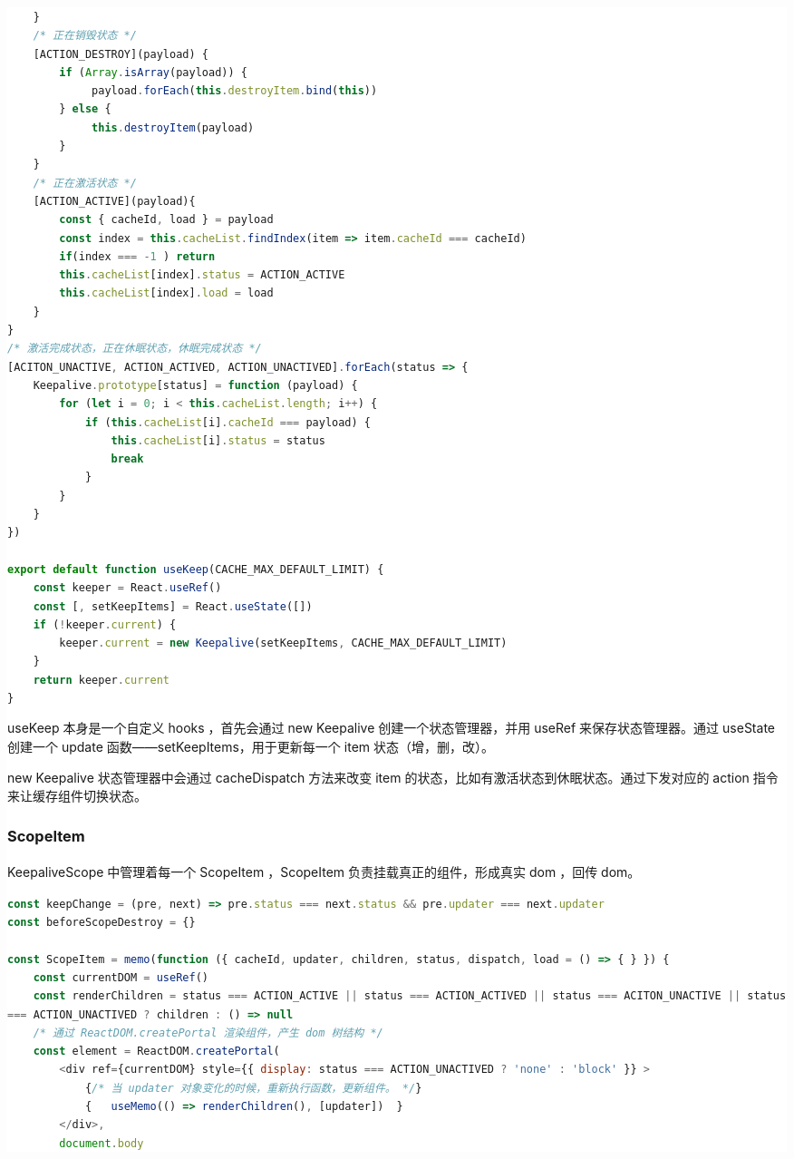 ```js
    }
    /* 正在销毁状态 */
    [ACTION_DESTROY](payload) {
        if (Array.isArray(payload)) {
             payload.forEach(this.destroyItem.bind(this))
        } else {
             this.destroyItem(payload)
        }
    }
    /* 正在激活状态 */
    [ACTION_ACTIVE](payload){
        const { cacheId, load } = payload
        const index = this.cacheList.findIndex(item => item.cacheId === cacheId)
        if(index === -1 ) return
        this.cacheList[index].status = ACTION_ACTIVE
        this.cacheList[index].load = load
    }
}
/* 激活完成状态，正在休眠状态，休眠完成状态 */
[ACITON_UNACTIVE, ACTION_ACTIVED, ACTION_UNACTIVED].forEach(status => {
    Keepalive.prototype[status] = function (payload) {
        for (let i = 0; i < this.cacheList.length; i++) {
            if (this.cacheList[i].cacheId === payload) {
                this.cacheList[i].status = status
                break
            }
        }
    }
})

export default function useKeep(CACHE_MAX_DEFAULT_LIMIT) {
    const keeper = React.useRef()
    const [, setKeepItems] = React.useState([])
    if (!keeper.current) {
        keeper.current = new Keepalive(setKeepItems, CACHE_MAX_DEFAULT_LIMIT)
    }
    return keeper.current
}
```

useKeep 本身是一个自定义 hooks ，首先会通过 new Keepalive 创建一个状态管理器，并用 useRef 来保存状态管理器。通过 useState 创建一个 update 函数——setKeepItems，用于更新每一个 item 状态（增，删，改）。

new Keepalive 状态管理器中会通过 cacheDispatch 方法来改变 item 的状态，比如有激活状态到休眠状态。通过下发对应的 action 指令来让缓存组件切换状态。

### ScopeItem

KeepaliveScope 中管理着每一个 ScopeItem ，ScopeItem 负责挂载真正的组件，形成真实 dom ，回传 dom。

```js
const keepChange = (pre, next) => pre.status === next.status && pre.updater === next.updater
const beforeScopeDestroy = {}

const ScopeItem = memo(function ({ cacheId, updater, children, status, dispatch, load = () => { } }) {
    const currentDOM = useRef()
    const renderChildren = status === ACTION_ACTIVE || status === ACTION_ACTIVED || status === ACITON_UNACTIVE || status === ACTION_UNACTIVED ? children : () => null
    /* 通过 ReactDOM.createPortal 渲染组件，产生 dom 树结构 */
    const element = ReactDOM.createPortal(
        <div ref={currentDOM} style={{ display: status === ACTION_UNACTIVED ? 'none' : 'block' }} >
            {/* 当 updater 对象变化的时候，重新执行函数，更新组件。 */}
            {   useMemo(() => renderChildren(), [updater])  }
        </div>,
        document.body
```